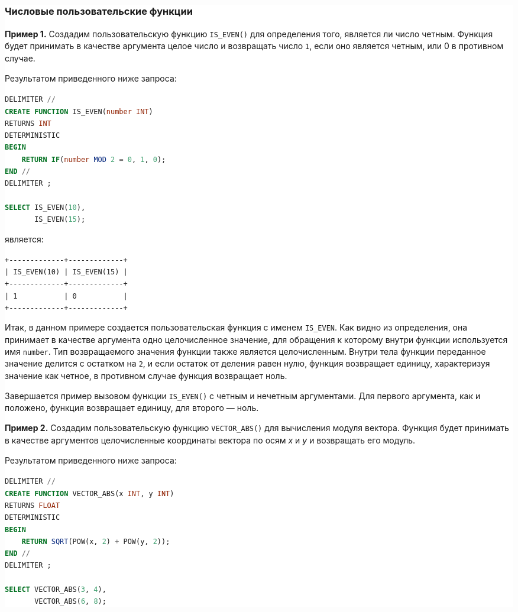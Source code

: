 ### Числовые пользовательские функции

**Пример 1.** Создадим пользовательскую функцию `IS_EVEN()` для определения того, является ли число четным. Функция будет принимать в качестве аргумента целое число и возвращать число `1`, если оно является четным, или 0 в противном случае.

Результатом приведенного ниже запроса:

```sql
DELIMITER //
CREATE FUNCTION IS_EVEN(number INT)
RETURNS INT
DETERMINISTIC
BEGIN
    RETURN IF(number MOD 2 = 0, 1, 0);
END //
DELIMITER ;

SELECT IS_EVEN(10),
       IS_EVEN(15);
```

является:

```
+-------------+-------------+
| IS_EVEN(10) | IS_EVEN(15) |
+-------------+-------------+
| 1           | 0           |
+-------------+-------------+
```

Итак, в данном примере создается пользовательская функция с именем `IS_EVEN`. Как видно из определения, она принимает в качестве аргумента одно целочисленное значение, для обращения к которому внутри функции используется имя `number`. Тип возвращаемого значения функции также является целочисленным. Внутри тела функции переданное значение делится с остатком на `2`, и если остаток от деления равен нулю, функция возвращает единицу, характеризуя значение как четное, в противном случае функция возвращает ноль.

Завершается пример вызовом функции `IS_EVEN()` с четным и нечетным аргументами. Для первого аргумента, как и положено, функция возвращает единицу, для второго — ноль.

**Пример 2.** Создадим пользовательскую функцию `VECTOR_ABS()` для вычисления модуля вектора. Функция будет принимать в качестве аргументов целочисленные координаты вектора по осям $x$ и $y$ и возвращать его модуль.

Результатом приведенного ниже запроса:

```sql
DELIMITER //
CREATE FUNCTION VECTOR_ABS(x INT, y INT)
RETURNS FLOAT
DETERMINISTIC
BEGIN
    RETURN SQRT(POW(x, 2) + POW(y, 2));
END //
DELIMITER ;

SELECT VECTOR_ABS(3, 4),
       VECTOR_ABS(6, 8);
```
